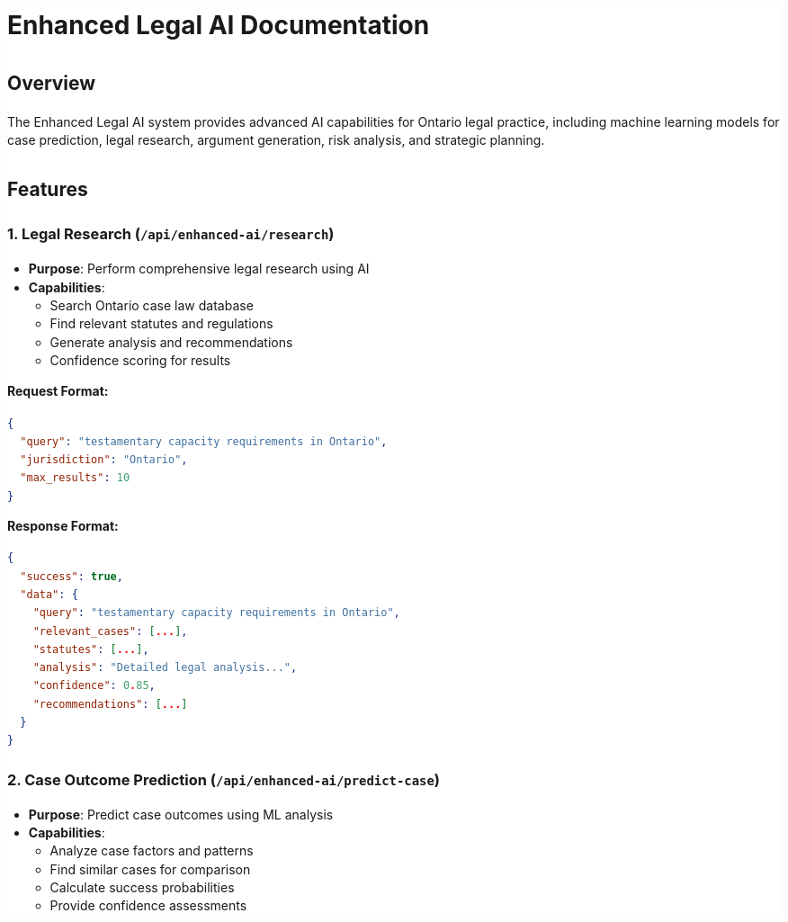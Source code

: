 # Enhanced Legal AI Documentation

## Overview

The Enhanced Legal AI system provides advanced AI capabilities for Ontario legal practice, including machine learning models for case prediction, legal research, argument generation, risk analysis, and strategic planning.

## Features

### 1. Legal Research (`/api/enhanced-ai/research`)
- **Purpose**: Perform comprehensive legal research using AI
- **Capabilities**:
  - Search Ontario case law database
  - Find relevant statutes and regulations
  - Generate analysis and recommendations
  - Confidence scoring for results

**Request Format:**
```json
{
  "query": "testamentary capacity requirements in Ontario",
  "jurisdiction": "Ontario",
  "max_results": 10
}
```

**Response Format:**
```json
{
  "success": true,
  "data": {
    "query": "testamentary capacity requirements in Ontario",
    "relevant_cases": [...],
    "statutes": [...],
    "analysis": "Detailed legal analysis...",
    "confidence": 0.85,
    "recommendations": [...]
  }
}
```

### 2. Case Outcome Prediction (`/api/enhanced-ai/predict-case`)
- **Purpose**: Predict case outcomes using ML analysis
- **Capabilities**:
  - Analyze case factors and patterns
  - Find similar cases for comparison
  - Calculate success probabilities
  - Provide confidence assessments
